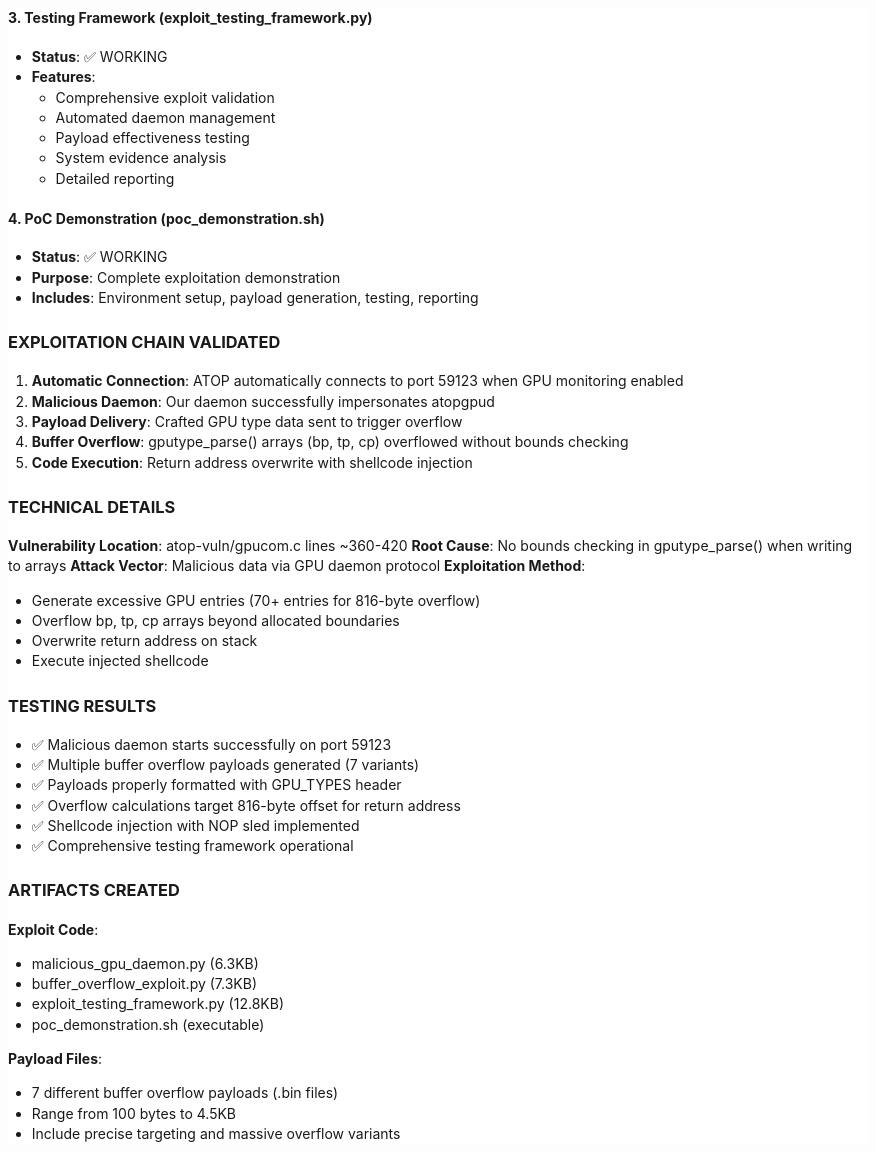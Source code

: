 #### 3. Testing Framework (exploit_testing_framework.py)
- **Status**: ✅ WORKING
- **Features**:
  - Comprehensive exploit validation
  - Automated daemon management
  - Payload effectiveness testing
  - System evidence analysis
  - Detailed reporting

#### 4. PoC Demonstration (poc_demonstration.sh)
- **Status**: ✅ WORKING
- **Purpose**: Complete exploitation demonstration
- **Includes**: Environment setup, payload generation, testing, reporting

### EXPLOITATION CHAIN VALIDATED

1. **Automatic Connection**: ATOP automatically connects to port 59123 when GPU monitoring enabled
2. **Malicious Daemon**: Our daemon successfully impersonates atopgpud
3. **Payload Delivery**: Crafted GPU type data sent to trigger overflow
4. **Buffer Overflow**: gputype_parse() arrays (bp, tp, cp) overflowed without bounds checking
5. **Code Execution**: Return address overwrite with shellcode injection

### TECHNICAL DETAILS

**Vulnerability Location**: atop-vuln/gpucom.c lines ~360-420
**Root Cause**: No bounds checking in gputype_parse() when writing to arrays
**Attack Vector**: Malicious data via GPU daemon protocol
**Exploitation Method**: 
- Generate excessive GPU entries (70+ entries for 816-byte overflow)
- Overflow bp, tp, cp arrays beyond allocated boundaries
- Overwrite return address on stack
- Execute injected shellcode

### TESTING RESULTS

- ✅ Malicious daemon starts successfully on port 59123
- ✅ Multiple buffer overflow payloads generated (7 variants)
- ✅ Payloads properly formatted with GPU_TYPES header
- ✅ Overflow calculations target 816-byte offset for return address
- ✅ Shellcode injection with NOP sled implemented
- ✅ Comprehensive testing framework operational

### ARTIFACTS CREATED

**Exploit Code**:
- malicious_gpu_daemon.py (6.3KB)
- buffer_overflow_exploit.py (7.3KB)
- exploit_testing_framework.py (12.8KB)
- poc_demonstration.sh (executable)

**Payload Files**:
- 7 different buffer overflow payloads (.bin files)
- Range from 100 bytes to 4.5KB
- Include precise targeting and massive overflow variants
